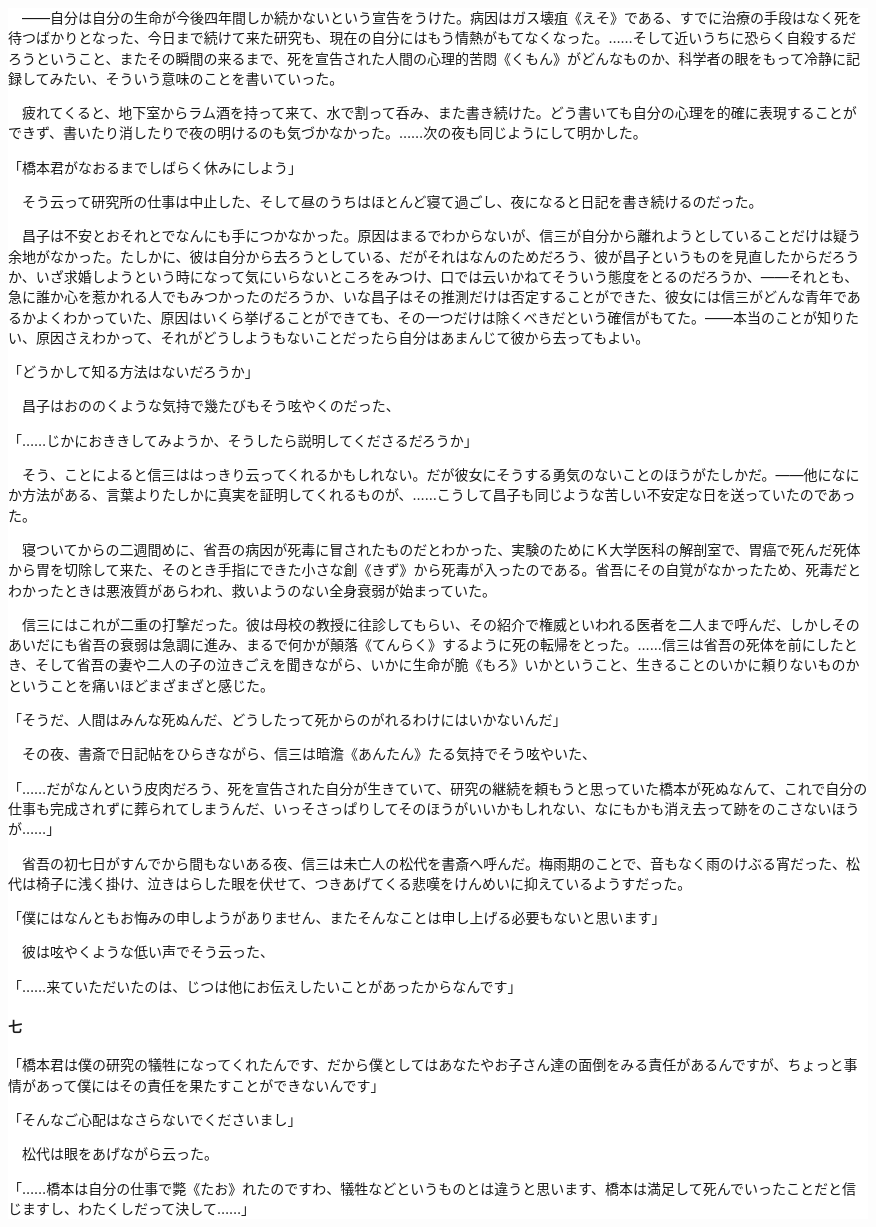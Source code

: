 　――自分は自分の生命が今後四年間しか続かないという宣告をうけた。病因はガス壊疽《えそ》である、すでに治療の手段はなく死を待つばかりとなった、今日まで続けて来た研究も、現在の自分にはもう情熱がもてなくなった。……そして近いうちに恐らく自殺するだろうということ、またその瞬間の来るまで、死を宣告された人間の心理的苦悶《くもん》がどんなものか、科学者の眼をもって冷静に記録してみたい、そういう意味のことを書いていった。

　疲れてくると、地下室からラム酒を持って来て、水で割って呑み、また書き続けた。どう書いても自分の心理を的確に表現することができず、書いたり消したりで夜の明けるのも気づかなかった。……次の夜も同じようにして明かした。

「橋本君がなおるまでしばらく休みにしよう」

　そう云って研究所の仕事は中止した、そして昼のうちはほとんど寝て過ごし、夜になると日記を書き続けるのだった。

　昌子は不安とおそれとでなんにも手につかなかった。原因はまるでわからないが、信三が自分から離れようとしていることだけは疑う余地がなかった。たしかに、彼は自分から去ろうとしている、だがそれはなんのためだろう、彼が昌子というものを見直したからだろうか、いざ求婚しようという時になって気にいらないところをみつけ、口では云いかねてそういう態度をとるのだろうか、――それとも、急に誰か心を惹かれる人でもみつかったのだろうか、いな昌子はその推測だけは否定することができた、彼女には信三がどんな青年であるかよくわかっていた、原因はいくら挙げることができても、その一つだけは除くべきだという確信がもてた。――本当のことが知りたい、原因さえわかって、それがどうしようもないことだったら自分はあまんじて彼から去ってもよい。

「どうかして知る方法はないだろうか」

　昌子はおののくような気持で幾たびもそう呟やくのだった、

「……じかにおききしてみようか、そうしたら説明してくださるだろうか」

　そう、ことによると信三ははっきり云ってくれるかもしれない。だが彼女にそうする勇気のないことのほうがたしかだ。――他になにか方法がある、言葉よりたしかに真実を証明してくれるものが、……こうして昌子も同じような苦しい不安定な日を送っていたのであった。

　寝ついてからの二週間めに、省吾の病因が死毒に冒されたものだとわかった、実験のためにＫ大学医科の解剖室で、胃癌で死んだ死体から胃を切除して来た、そのとき手指にできた小さな創《きず》から死毒が入ったのである。省吾にその自覚がなかったため、死毒だとわかったときは悪液質があらわれ、救いようのない全身衰弱が始まっていた。

　信三にはこれが二重の打撃だった。彼は母校の教授に往診してもらい、その紹介で権威といわれる医者を二人まで呼んだ、しかしそのあいだにも省吾の衰弱は急調に進み、まるで何かが顛落《てんらく》するように死の転帰をとった。……信三は省吾の死体を前にしたとき、そして省吾の妻や二人の子の泣きごえを聞きながら、いかに生命が脆《もろ》いかということ、生きることのいかに頼りないものかということを痛いほどまざまざと感じた。

「そうだ、人間はみんな死ぬんだ、どうしたって死からのがれるわけにはいかないんだ」

　その夜、書斎で日記帖をひらきながら、信三は暗澹《あんたん》たる気持でそう呟やいた、

「……だがなんという皮肉だろう、死を宣告された自分が生きていて、研究の継続を頼もうと思っていた橋本が死ぬなんて、これで自分の仕事も完成されずに葬られてしまうんだ、いっそさっぱりしてそのほうがいいかもしれない、なにもかも消え去って跡をのこさないほうが……」

　省吾の初七日がすんでから間もないある夜、信三は未亡人の松代を書斎へ呼んだ。梅雨期のことで、音もなく雨のけぶる宵だった、松代は椅子に浅く掛け、泣きはらした眼を伏せて、つきあげてくる悲嘆をけんめいに抑えているようすだった。

「僕にはなんともお悔みの申しようがありません、またそんなことは申し上げる必要もないと思います」

　彼は呟やくような低い声でそう云った、

「……来ていただいたのは、じつは他にお伝えしたいことがあったからなんです」



#### 七




「橋本君は僕の研究の犠牲になってくれたんです、だから僕としてはあなたやお子さん達の面倒をみる責任があるんですが、ちょっと事情があって僕にはその責任を果たすことができないんです」

「そんなご心配はなさらないでくださいまし」

　松代は眼をあげながら云った。

「……橋本は自分の仕事で斃《たお》れたのですわ、犠牲などというものとは違うと思います、橋本は満足して死んでいったことだと信じますし、わたくしだって決して……」
